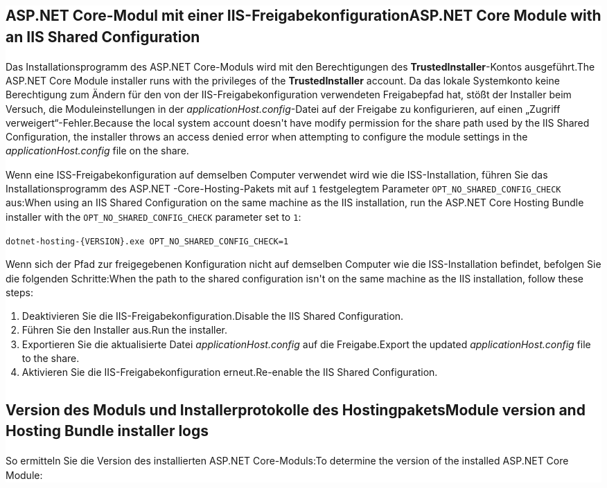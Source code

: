 
## <a name="aspnet-core-module-with-an-iis-shared-configuration"></a><span data-ttu-id="c34e0-316">ASP.NET Core-Modul mit einer IIS-Freigabekonfiguration</span><span class="sxs-lookup"><span data-stu-id="c34e0-316">ASP.NET Core Module with an IIS Shared Configuration</span></span>

<span data-ttu-id="c34e0-317">Das Installationsprogramm des ASP.NET Core-Moduls wird mit den Berechtigungen des **TrustedInstaller**-Kontos ausgeführt.</span><span class="sxs-lookup"><span data-stu-id="c34e0-317">The ASP.NET Core Module installer runs with the privileges of the **TrustedInstaller** account.</span></span> <span data-ttu-id="c34e0-318">Da das lokale Systemkonto keine Berechtigung zum Ändern für den von der IIS-Freigabekonfiguration verwendeten Freigabepfad hat, stößt der Installer beim Versuch, die Moduleinstellungen in der *applicationHost.config*-Datei auf der Freigabe zu konfigurieren, auf einen „Zugriff verweigert“-Fehler.</span><span class="sxs-lookup"><span data-stu-id="c34e0-318">Because the local system account doesn't have modify permission for the share path used by the IIS Shared Configuration, the installer throws an access denied error when attempting to configure the module settings in the *applicationHost.config* file on the share.</span></span>

<span data-ttu-id="c34e0-319">Wenn eine ISS-Freigabekonfiguration auf demselben Computer verwendet wird wie die ISS-Installation, führen Sie das Installationsprogramm des ASP.NET -Core-Hosting-Pakets mit auf `1` festgelegtem Parameter `OPT_NO_SHARED_CONFIG_CHECK` aus:</span><span class="sxs-lookup"><span data-stu-id="c34e0-319">When using an IIS Shared Configuration on the same machine as the IIS installation, run the ASP.NET Core Hosting Bundle installer with the `OPT_NO_SHARED_CONFIG_CHECK` parameter set to `1`:</span></span>

```console
dotnet-hosting-{VERSION}.exe OPT_NO_SHARED_CONFIG_CHECK=1
```

<span data-ttu-id="c34e0-320">Wenn sich der Pfad zur freigegebenen Konfiguration nicht auf demselben Computer wie die ISS-Installation befindet, befolgen Sie die folgenden Schritte:</span><span class="sxs-lookup"><span data-stu-id="c34e0-320">When the path to the shared configuration isn't on the same machine as the IIS installation, follow these steps:</span></span>

1. <span data-ttu-id="c34e0-321">Deaktivieren Sie die IIS-Freigabekonfiguration.</span><span class="sxs-lookup"><span data-stu-id="c34e0-321">Disable the IIS Shared Configuration.</span></span>
1. <span data-ttu-id="c34e0-322">Führen Sie den Installer aus.</span><span class="sxs-lookup"><span data-stu-id="c34e0-322">Run the installer.</span></span>
1. <span data-ttu-id="c34e0-323">Exportieren Sie die aktualisierte Datei *applicationHost.config* auf die Freigabe.</span><span class="sxs-lookup"><span data-stu-id="c34e0-323">Export the updated *applicationHost.config* file to the share.</span></span>
1. <span data-ttu-id="c34e0-324">Aktivieren Sie die IIS-Freigabekonfiguration erneut.</span><span class="sxs-lookup"><span data-stu-id="c34e0-324">Re-enable the IIS Shared Configuration.</span></span>

## <a name="module-version-and-hosting-bundle-installer-logs"></a><span data-ttu-id="c34e0-325">Version des Moduls und Installerprotokolle des Hostingpakets</span><span class="sxs-lookup"><span data-stu-id="c34e0-325">Module version and Hosting Bundle installer logs</span></span>

<span data-ttu-id="c34e0-326">So ermitteln Sie die Version des installierten ASP.NET Core-Moduls:</span><span class="sxs-lookup"><span data-stu-id="c34e0-326">To determine the version of the installed ASP.NET Core Module:</span></span>

